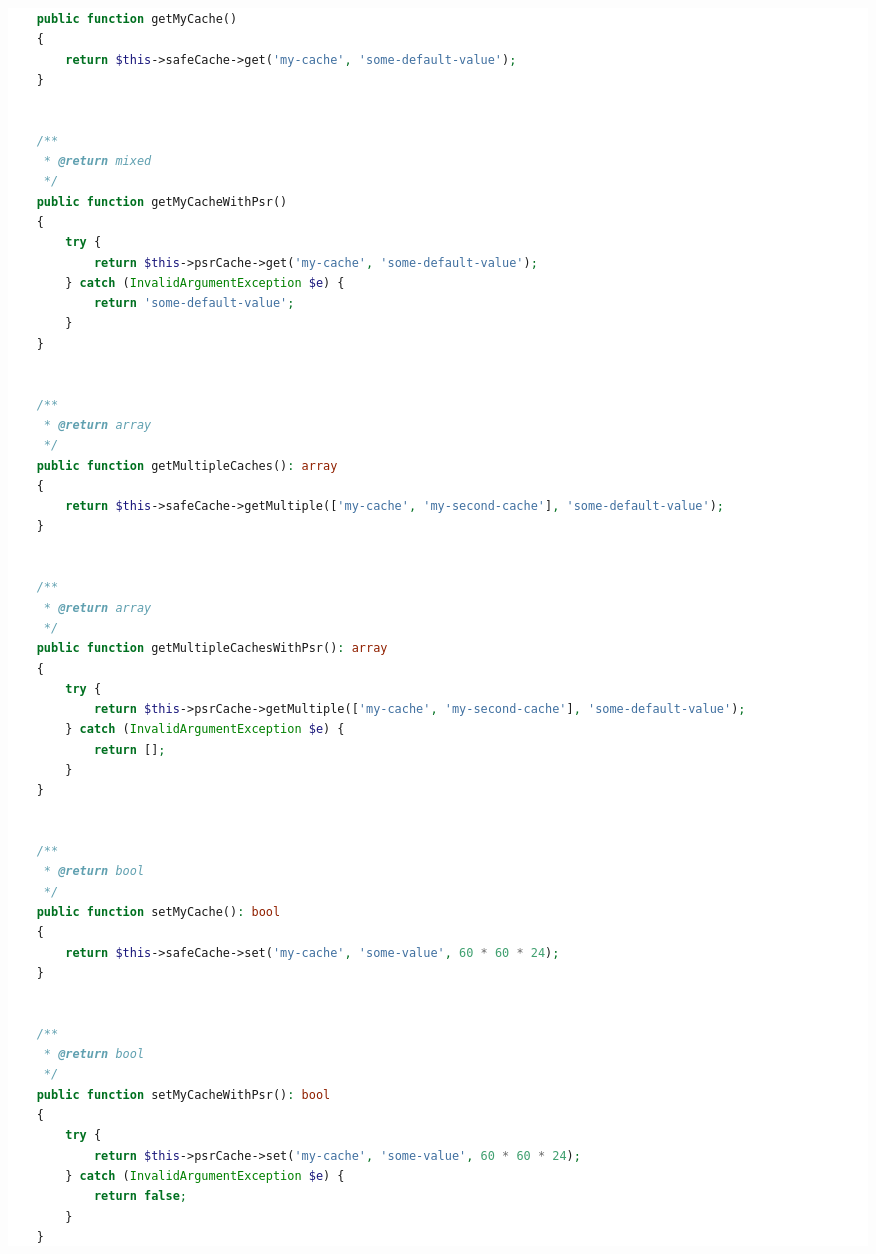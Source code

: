 ```php
    public function getMyCache()
    {
        return $this->safeCache->get('my-cache', 'some-default-value');
    }
    
    
    /**
     * @return mixed
     */
    public function getMyCacheWithPsr()
    {
        try {
            return $this->psrCache->get('my-cache', 'some-default-value');
        } catch (InvalidArgumentException $e) {
            return 'some-default-value';
        }
    }
    
    
    /**
     * @return array
     */
    public function getMultipleCaches(): array
    {
        return $this->safeCache->getMultiple(['my-cache', 'my-second-cache'], 'some-default-value');
    }
    
    
    /**
     * @return array
     */
    public function getMultipleCachesWithPsr(): array
    {
        try {
            return $this->psrCache->getMultiple(['my-cache', 'my-second-cache'], 'some-default-value');
        } catch (InvalidArgumentException $e) {
            return [];
        }
    }
    
    
    /**
     * @return bool
     */
    public function setMyCache(): bool
    {
        return $this->safeCache->set('my-cache', 'some-value', 60 * 60 * 24);
    }
    
    
    /**
     * @return bool
     */
    public function setMyCacheWithPsr(): bool
    {
        try {
            return $this->psrCache->set('my-cache', 'some-value', 60 * 60 * 24);
        } catch (InvalidArgumentException $e) {
            return false;
        }
    }
```

[Application Core]: ./../application-core.md
[PSR-16]: https://www.php-fig.org/psr/psr-16/
[Service Provider]: ./../details/service-provider.md
[Legacy DI Container]: ./../details/di-container.md#legacy-di-container